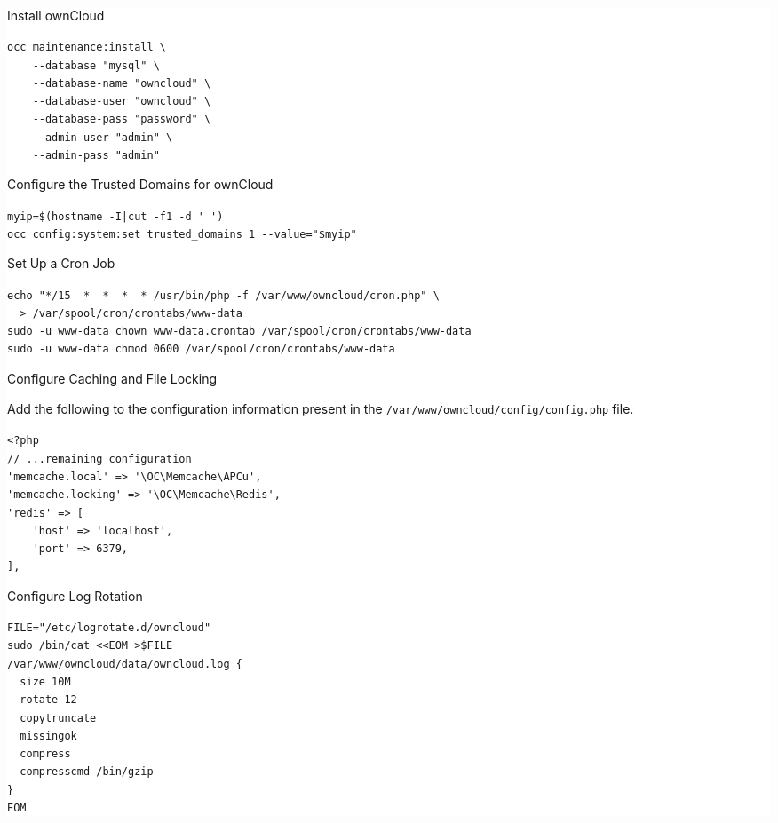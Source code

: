 Install ownCloud

```
occ maintenance:install \
    --database "mysql" \
    --database-name "owncloud" \
    --database-user "owncloud" \
    --database-pass "password" \
    --admin-user "admin" \
    --admin-pass "admin"
```

Configure the Trusted Domains for ownCloud

```
myip=$(hostname -I|cut -f1 -d ' ')
occ config:system:set trusted_domains 1 --value="$myip"
```

Set Up a Cron Job

```
echo "*/15  *  *  *  * /usr/bin/php -f /var/www/owncloud/cron.php" \
  > /var/spool/cron/crontabs/www-data
sudo -u www-data chown www-data.crontab /var/spool/cron/crontabs/www-data
sudo -u www-data chmod 0600 /var/spool/cron/crontabs/www-data
```

Configure Caching and File Locking

Add the following to the configuration information present in the `/var/www/owncloud/config/config.php` file.

```
<?php
// ...remaining configuration
'memcache.local' => '\OC\Memcache\APCu',
'memcache.locking' => '\OC\Memcache\Redis',
'redis' => [
    'host' => 'localhost',
    'port' => 6379,
],
```

Configure Log Rotation

```
FILE="/etc/logrotate.d/owncloud"
sudo /bin/cat <<EOM >$FILE
/var/www/owncloud/data/owncloud.log {
  size 10M
  rotate 12
  copytruncate
  missingok
  compress
  compresscmd /bin/gzip
}
EOM
```
